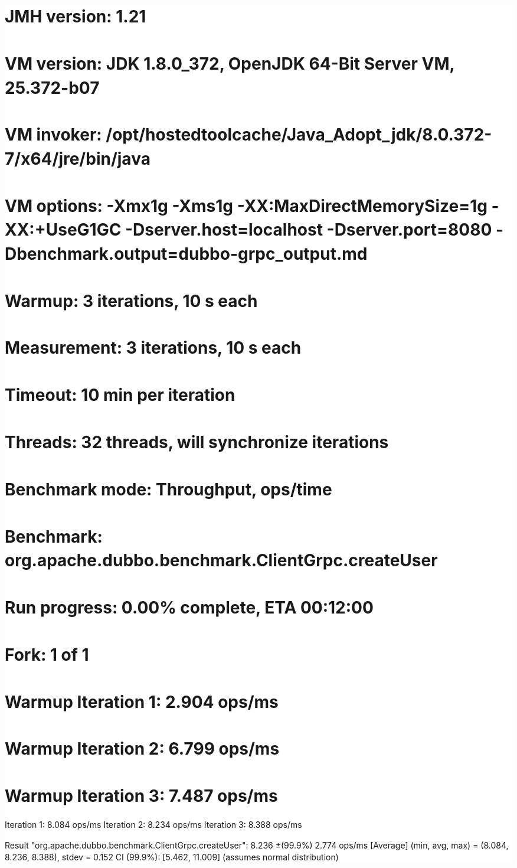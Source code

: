 # JMH version: 1.21
# VM version: JDK 1.8.0_372, OpenJDK 64-Bit Server VM, 25.372-b07
# VM invoker: /opt/hostedtoolcache/Java_Adopt_jdk/8.0.372-7/x64/jre/bin/java
# VM options: -Xmx1g -Xms1g -XX:MaxDirectMemorySize=1g -XX:+UseG1GC -Dserver.host=localhost -Dserver.port=8080 -Dbenchmark.output=dubbo-grpc_output.md
# Warmup: 3 iterations, 10 s each
# Measurement: 3 iterations, 10 s each
# Timeout: 10 min per iteration
# Threads: 32 threads, will synchronize iterations
# Benchmark mode: Throughput, ops/time
# Benchmark: org.apache.dubbo.benchmark.ClientGrpc.createUser

# Run progress: 0.00% complete, ETA 00:12:00
# Fork: 1 of 1
# Warmup Iteration   1: 2.904 ops/ms
# Warmup Iteration   2: 6.799 ops/ms
# Warmup Iteration   3: 7.487 ops/ms
Iteration   1: 8.084 ops/ms
Iteration   2: 8.234 ops/ms
Iteration   3: 8.388 ops/ms


Result "org.apache.dubbo.benchmark.ClientGrpc.createUser":
  8.236 ±(99.9%) 2.774 ops/ms [Average]
  (min, avg, max) = (8.084, 8.236, 8.388), stdev = 0.152
  CI (99.9%): [5.462, 11.009] (assumes normal distribution)
